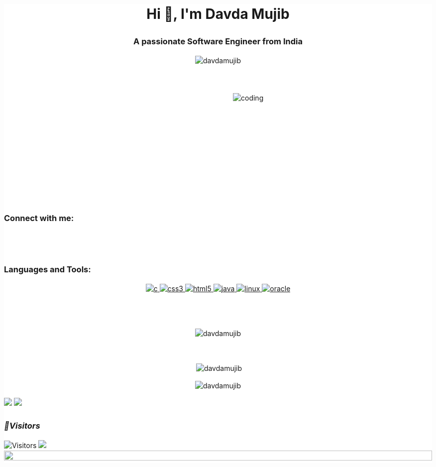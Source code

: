 <h1 align="center">Hi 👋, I'm Davda Mujib</h1>
<h3 align="center">A passionate Software Engineer from India</h3>
<p align="center"> <img src="https://komarev.com/ghpvc/?username=davdamujib&label=Profile%20views&color=0e75b6&style=flat" alt="davdamujib" /> </p>
<br><br>

<img align="right" alt="coding" width="400" src="https://camo.githubusercontent.com/cae12fddd9d6982901d82580bdf321d81fb299141098ca1c2d4891870827bf17/68747470733a2f2f6d69726f2e6d656469756d2e636f6d2f6d61782f313336302f302a37513379765349765f7430696f4a2d5a2e676966">

<br><br><br><br><br><br><br><br><br><br>
<h3 align="left">Connect with me:</h3><br><br>
<p align="center">
</p>

<h3 align="left">Languages and Tools:</h3>
<p align="center" > <a href="https://www.cprogramming.com/" target="_blank" rel="noreferrer"> <img src="https://raw.githubusercontent.com/devicons/devicon/master/icons/c/c-original.svg" alt="c" width="40" height="40"/> </a> <a href="https://www.w3schools.com/css/" target="_blank" rel="noreferrer"> <img src="https://raw.githubusercontent.com/devicons/devicon/master/icons/css3/css3-original-wordmark.svg" alt="css3" width="40" height="40"/> </a> <a href="https://www.w3.org/html/" target="_blank" rel="noreferrer"> <img src="https://raw.githubusercontent.com/devicons/devicon/master/icons/html5/html5-original-wordmark.svg" alt="html5" width="40" height="40"/> </a> <a href="https://www.java.com" target="_blank" rel="noreferrer"> <img src="https://raw.githubusercontent.com/devicons/devicon/master/icons/java/java-original.svg" alt="java" width="40" height="40"/> </a> <a href="https://www.linux.org/" target="_blank" rel="noreferrer"> <img src="https://raw.githubusercontent.com/devicons/devicon/master/icons/linux/linux-original.svg" alt="linux" width="40" height="40"/> </a> <a href="https://www.oracle.com/" target="_blank" rel="noreferrer"> <img src="https://raw.githubusercontent.com/devicons/devicon/master/icons/oracle/oracle-original.svg" alt="oracle" width="40" height="40"/> </a> </p>
&nbsp;&nbsp;<br><br>

<p align="center"><img align="center" src="https://github-readme-stats.vercel.app/api/top-langs?username=davdamujib&show_icons=true&locale=en&layout=compact" alt="davdamujib" /></p>&nbsp;&nbsp;&nbsp;
<p align="center">&nbsp;<img align="center" src="https://github-readme-stats.vercel.app/api?username=davdamujib&show_icons=true&locale=en" alt="davdamujib" /></p>
<p align="center"><img align="center" src="https://github-readme-streak-stats.herokuapp.com/?user=davdamujib&" alt="davdamujib" /></p>
<img src="https://i.imgur.com/x1KbuCq.gif" width="500">
<img src="https://raw.githubusercontent.com/trinib/trinib/snake/github-contribution-grid-snake-dark.svg" width="100%">
<h3><b><i>🚀Visitors</i></b></h3>
<img src="https://profile-counter.glitch.me/GreyTechno/count.svg" alt="Visitors">
<img src="https://raw.githubusercontent.com/trinib/trinib/a5f17399d881c5651a89bfe4a621014b08346cf0/images/marquee.svg">
<img src="https://i.imgur.com/dBaSKWF.gif" height="20" width="100%">
